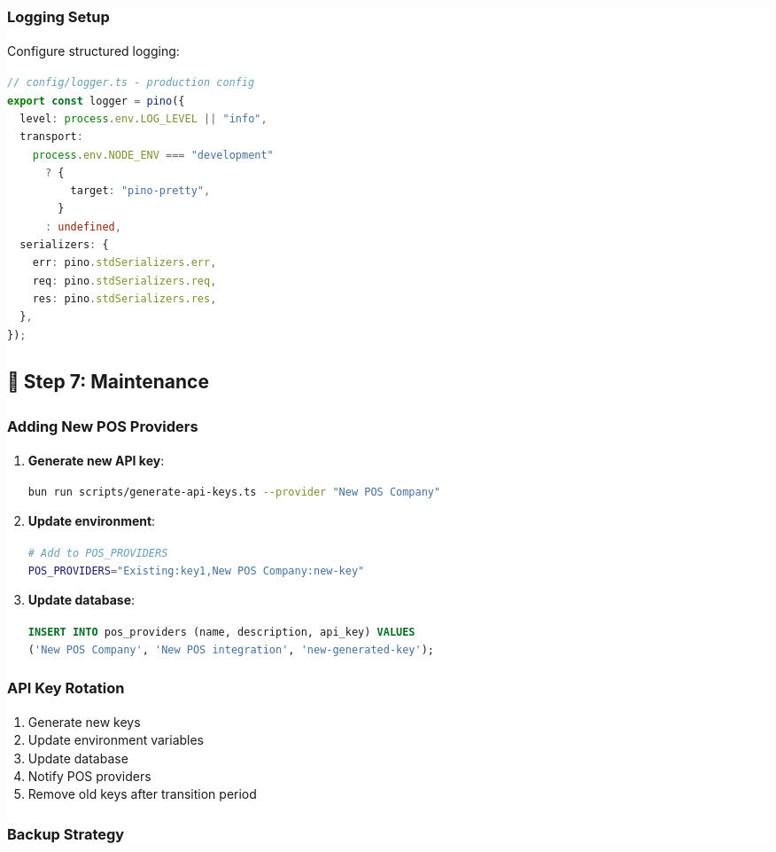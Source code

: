 ### Logging Setup

Configure structured logging:

```typescript
// config/logger.ts - production config
export const logger = pino({
  level: process.env.LOG_LEVEL || "info",
  transport:
    process.env.NODE_ENV === "development"
      ? {
          target: "pino-pretty",
        }
      : undefined,
  serializers: {
    err: pino.stdSerializers.err,
    req: pino.stdSerializers.req,
    res: pino.stdSerializers.res,
  },
});
```

## 🔄 Step 7: Maintenance

### Adding New POS Providers

1. **Generate new API key**:

   ```bash
   bun run scripts/generate-api-keys.ts --provider "New POS Company"
   ```

2. **Update environment**:

   ```bash
   # Add to POS_PROVIDERS
   POS_PROVIDERS="Existing:key1,New POS Company:new-key"
   ```

3. **Update database**:
   ```sql
   INSERT INTO pos_providers (name, description, api_key) VALUES
   ('New POS Company', 'New POS integration', 'new-generated-key');
   ```

### API Key Rotation

1. Generate new keys
2. Update environment variables
3. Update database
4. Notify POS providers
5. Remove old keys after transition period

### Backup Strategy
